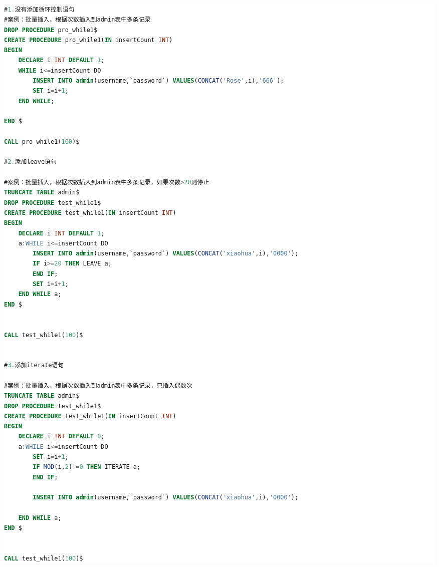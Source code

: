 ~~~sql
#1.没有添加循环控制语句
#案例：批量插入，根据次数插入到admin表中多条记录
DROP PROCEDURE pro_while1$
CREATE PROCEDURE pro_while1(IN insertCount INT)
BEGIN
	DECLARE i INT DEFAULT 1;
	WHILE i<=insertCount DO
		INSERT INTO admin(username,`password`) VALUES(CONCAT('Rose',i),'666');
		SET i=i+1;
	END WHILE;
	
END $

CALL pro_while1(100)$

#2.添加leave语句

#案例：批量插入，根据次数插入到admin表中多条记录，如果次数>20则停止
TRUNCATE TABLE admin$
DROP PROCEDURE test_while1$
CREATE PROCEDURE test_while1(IN insertCount INT)
BEGIN
	DECLARE i INT DEFAULT 1;
	a:WHILE i<=insertCount DO
		INSERT INTO admin(username,`password`) VALUES(CONCAT('xiaohua',i),'0000');
		IF i>=20 THEN LEAVE a;
		END IF;
		SET i=i+1;
	END WHILE a;
END $


CALL test_while1(100)$


#3.添加iterate语句

#案例：批量插入，根据次数插入到admin表中多条记录，只插入偶数次
TRUNCATE TABLE admin$
DROP PROCEDURE test_while1$
CREATE PROCEDURE test_while1(IN insertCount INT)
BEGIN
	DECLARE i INT DEFAULT 0;
	a:WHILE i<=insertCount DO
		SET i=i+1;
		IF MOD(i,2)!=0 THEN ITERATE a;
		END IF;
		
		INSERT INTO admin(username,`password`) VALUES(CONCAT('xiaohua',i),'0000');
		
	END WHILE a;
END $


CALL test_while1(100)$
~~~
